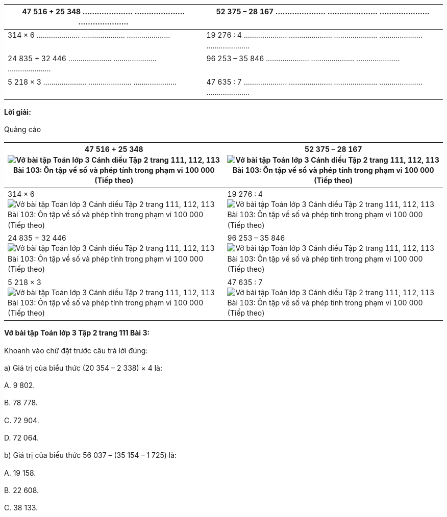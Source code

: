 47 516 + 25 348 ………………… ………………… ………………… |  52 375 – 28 167 ………………… ………………… …………………  
---|---  
314 × 6 ………………… ………………… ………………… |  19 276 : 4 ………………… ………………… ………………… ………………… …………………  
24 835 + 32 446 ………………… ………………… ………………… |  96 253 – 35 846 ………………… ………………… …………………  
5 218 × 3 ………………… ………………… ………………… |  47 635 : 7 ………………… ………………… ………………… ………………… …………………  
  
**Lời giải:**

Quảng cáo

47 516 + 25 348 ![Vở bài tập Toán lớp 3 Cánh diều Tập 2 trang 111, 112, 113 Bài 103: Ôn tập về số và phép tính trong phạm vi 100 000 \(Tiếp theo\)](https://vietjack.com/vbt-toan-3-cd/images/on-tap-ve-so-va-phep-tinh-trong-pham-vi-100-000-tiep-theo-153386.PNG) |  52 375 – 28 167 ![Vở bài tập Toán lớp 3 Cánh diều Tập 2 trang 111, 112, 113 Bài 103: Ôn tập về số và phép tính trong phạm vi 100 000 \(Tiếp theo\)](https://vietjack.com/vbt-toan-3-cd/images/on-tap-ve-so-va-phep-tinh-trong-pham-vi-100-000-tiep-theo-153387.PNG)  
---|---  
314 × 6 ![Vở bài tập Toán lớp 3 Cánh diều Tập 2 trang 111, 112, 113 Bài 103: Ôn tập về số và phép tính trong phạm vi 100 000 \(Tiếp theo\)](https://vietjack.com/vbt-toan-3-cd/images/on-tap-ve-so-va-phep-tinh-trong-pham-vi-100-000-tiep-theo-153388.PNG) |  19 276 : 4 ![Vở bài tập Toán lớp 3 Cánh diều Tập 2 trang 111, 112, 113 Bài 103: Ôn tập về số và phép tính trong phạm vi 100 000 \(Tiếp theo\)](https://vietjack.com/vbt-toan-3-cd/images/on-tap-ve-so-va-phep-tinh-trong-pham-vi-100-000-tiep-theo-153389.PNG)  
24 835 + 32 446 ![Vở bài tập Toán lớp 3 Cánh diều Tập 2 trang 111, 112, 113 Bài 103: Ôn tập về số và phép tính trong phạm vi 100 000 \(Tiếp theo\)](https://vietjack.com/vbt-toan-3-cd/images/on-tap-ve-so-va-phep-tinh-trong-pham-vi-100-000-tiep-theo-153390.PNG) |  96 253 – 35 846 ![Vở bài tập Toán lớp 3 Cánh diều Tập 2 trang 111, 112, 113 Bài 103: Ôn tập về số và phép tính trong phạm vi 100 000 \(Tiếp theo\)](https://vietjack.com/vbt-toan-3-cd/images/on-tap-ve-so-va-phep-tinh-trong-pham-vi-100-000-tiep-theo-153391.PNG)  
5 218 × 3 ![Vở bài tập Toán lớp 3 Cánh diều Tập 2 trang 111, 112, 113 Bài 103: Ôn tập về số và phép tính trong phạm vi 100 000 \(Tiếp theo\)](https://vietjack.com/vbt-toan-3-cd/images/on-tap-ve-so-va-phep-tinh-trong-pham-vi-100-000-tiep-theo-153392.PNG) |  47 635 : 7 ![Vở bài tập Toán lớp 3 Cánh diều Tập 2 trang 111, 112, 113 Bài 103: Ôn tập về số và phép tính trong phạm vi 100 000 \(Tiếp theo\)](https://vietjack.com/vbt-toan-3-cd/images/on-tap-ve-so-va-phep-tinh-trong-pham-vi-100-000-tiep-theo-153393.PNG)  
  
**Vở bài tập Toán lớp 3 Tập 2 trang 111 Bài 3:**

Khoanh vào chữ đặt trước câu trả lời đúng:

a) Giá trị của biểu thức (20 354 – 2 338) × 4 là:

A. 9 802. 

B. 78 778. 

C. 72 904. 

D. 72 064.

b) Giá trị của biểu thức 56 037 – (35 154 – 1 725) là:

A. 19 158. 

B. 22 608. 

C. 38 133. 
